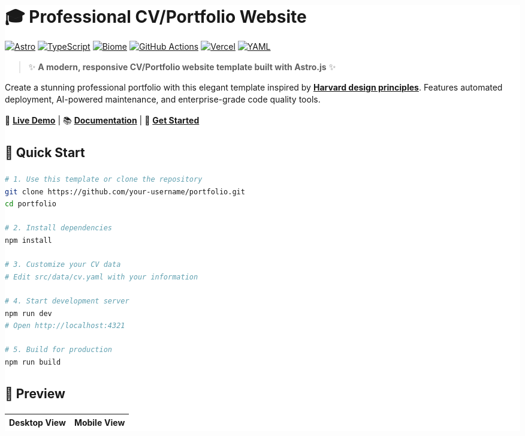 # 🎓 Professional CV/Portfolio Website

[![Astro](https://img.shields.io/badge/Astro-FF5D01?style=for-the-badge&logo=astro&logoColor=white)](https://astro.build/)
[![TypeScript](https://img.shields.io/badge/TypeScript-007ACC?style=for-the-badge&logo=typescript&logoColor=white)](https://www.typescriptlang.org/)
[![Biome](https://img.shields.io/badge/Biome-60A5FA?style=for-the-badge&logo=biome&logoColor=white)](https://biomejs.dev/)
[![GitHub Actions](https://img.shields.io/badge/GitHub_Actions-2088FF?style=for-the-badge&logo=github-actions&logoColor=white)](https://github.com/features/actions)
[![Vercel](https://img.shields.io/badge/Vercel-000000?style=for-the-badge&logo=vercel&logoColor=white)](https://vercel.com/)
[![YAML](https://img.shields.io/badge/YAML-CB171E?style=for-the-badge&logo=yaml&logoColor=white)](https://yaml.org/)

> ✨ **A modern, responsive CV/Portfolio website template built with Astro.js** ✨

Create a stunning professional portfolio with this elegant template inspired by **[Harvard design principles](https://careerservices.fas.harvard.edu/resources/bullet-point-resume-template/)**. Features automated deployment, AI-powered maintenance, and enterprise-grade code quality tools.

🌟 **[Live Demo](https://your-demo-link.vercel.app)** | 📚 **[Documentation](./AGENTS.md)** | 🚀 **[Get Started](#-quick-start)**

## 🚀 Quick Start

```bash
# 1. Use this template or clone the repository
git clone https://github.com/your-username/portfolio.git
cd portfolio

# 2. Install dependencies
npm install

# 3. Customize your CV data
# Edit src/data/cv.yaml with your information

# 4. Start development server
npm run dev
# Open http://localhost:4321

# 5. Build for production
npm run build
```

## 🎨 Preview

| Desktop View | Mobile View |
| :---: | :---: |
